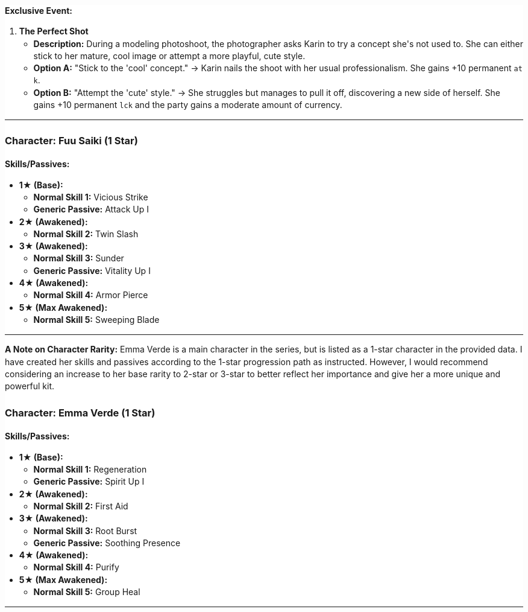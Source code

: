 **Exclusive Event:**

1.  **The Perfect Shot**
    *   **Description:** During a modeling photoshoot, the photographer asks Karin to try a concept she's not used to. She can either stick to her mature, cool image or attempt a more playful, cute style.
    *   **Option A:** "Stick to the 'cool' concept." -> Karin nails the shoot with her usual professionalism. She gains +10 permanent `atk`.
    *   **Option B:** "Attempt the 'cute' style." -> She struggles but manages to pull it off, discovering a new side of herself. She gains +10 permanent `lck` and the party gains a moderate amount of currency.

---
### **Character: Fuu Saiki (1 Star)**

**Skills/Passives:**

*   **1★ (Base):**
    *   **Normal Skill 1:** Vicious Strike
    *   **Generic Passive:** Attack Up I
*   **2★ (Awakened):**
    *   **Normal Skill 2:** Twin Slash
*   **3★ (Awakened):**
    *   **Normal Skill 3:** Sunder
    *   **Generic Passive:** Vitality Up I
*   **4★ (Awakened):**
    *   **Normal Skill 4:** Armor Pierce
*   **5★ (Max Awakened):**
    *   **Normal Skill 5:** Sweeping Blade

---
**A Note on Character Rarity:** Emma Verde is a main character in the series, but is listed as a 1-star character in the provided data. I have created her skills and passives according to the 1-star progression path as instructed. However, I would recommend considering an increase to her base rarity to 2-star or 3-star to better reflect her importance and give her a more unique and powerful kit.

### **Character: Emma Verde (1 Star)**

**Skills/Passives:**

*   **1★ (Base):**
    *   **Normal Skill 1:** Regeneration
    *   **Generic Passive:** Spirit Up I
*   **2★ (Awakened):**
    *   **Normal Skill 2:** First Aid
*   **3★ (Awakened):**
    *   **Normal Skill 3:** Root Burst
    *   **Generic Passive:** Soothing Presence
*   **4★ (Awakened):**
    *   **Normal Skill 4:** Purify
*   **5★ (Max Awakened):**
    *   **Normal Skill 5:** Group Heal

---